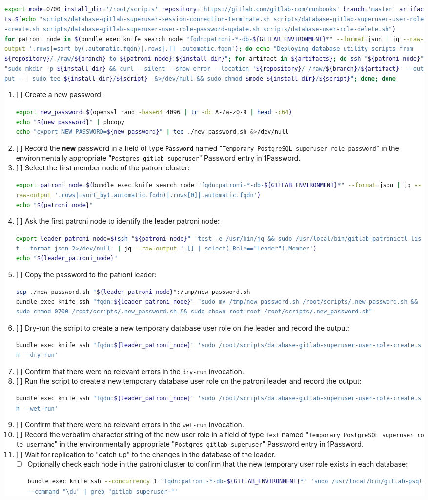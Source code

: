    ```bash
   export mode=0700 install_dir='/root/scripts' repository='https://gitlab.com/gitlab-com/runbooks' branch='master' artifacts=$(echo "scripts/database-gitlab-superuser-session-connection-terminate.sh scripts/database-gitlab-superuser-user-role-create.sh scripts/database-gitlab-superuser-user-role-password-update.sh scripts/database-user-role-delete.sh")
   for patroni_node in $(bundle exec knife search node "fqdn:patroni-*-db-${GITLAB_ENVIRONMENT}*" --format=json | jq --raw-output '.rows|=sort_by(.automatic.fqdn)|.rows|.[] .automatic.fqdn'); do echo "Deploying database utility scripts from ${repository}/-/raw/${branch} to ${patroni_node}:${install_dir}"; for artifact in ${artifacts}; do ssh "${patroni_node}" "sudo mkdir -p ${install_dir} && curl --silent --show-error --location '${repository}/-/raw/${branch}/${artifact}' --output - | sudo tee ${install_dir}/${script}  &>/dev/null && sudo chmod $mode ${install_dir}/${script}"; done; done
   ```
1. [ ] Create a new password:
   ```bash
   export new_password=$(openssl rand -base64 4096 | tr -dc A-Za-z0-9 | head -c64)
   echo "${new_password}" | pbcopy
   echo "export NEW_PASSWORD=${new_password}" | tee ./new_password.sh &>/dev/null
   ```
1. [ ] Record the **new** password in a field of type `Password` named "`Temporary PostgreSQL superuser role password`" in the environmentally appropriate "`Postgres gitlab-superuser`" Password entry in 1Password.
1. [ ] Select the first member node of the patroni cluster:
   ```bash
   export patroni_node=$(bundle exec knife search node "fqdn:patroni-*-db-${GITLAB_ENVIRONMENT}*" --format=json | jq --raw-output '.rows|=sort_by(.automatic.fqdn)|.rows[0]|.automatic.fqdn')
   echo "${patroni_node}"
   ```
1. [ ] Ask the first patroni node to identify the leader patroni node:
   ```bash
   export leader_patroni_node=$(ssh "${patroni_node}" 'test -e /usr/bin/jq && sudo /usr/local/bin/gitlab-patronictl list --format json 2>/dev/null' | jq --raw-output '.[] | select(.Role=="Leader").Member')
   echo "${leader_patroni_node}"
   ```
1. [ ] Copy the password to the patroni leader:
   ```bash
   scp ./new_password.sh "${leader_patroni_node}":/tmp/new_password.sh
   bundle exec knife ssh "fqdn:${leader_patroni_node}" "sudo mv /tmp/new_password.sh /root/scripts/.new_password.sh && sudo chmod 0700 /root/scripts/.new_password.sh && sudo chown root:root /root/scripts/.new_password.sh"
   ```
1. [ ] Dry-run the script to create a new temporary database user role on the leader and record the output:
   ```bash
   bundle exec knife ssh "fqdn:${leader_patroni_node}" 'sudo /root/scripts/database-gitlab-superuser-user-role-create.sh --dry-run'
   ```
1. [ ] Confirm that there were no relevant errors in the `dry-run` invocation.
1. [ ] Run the script to create a new temporary database user role on the patroni leader and record the output:
   ```bash
   bundle exec knife ssh "fqdn:${leader_patroni_node}" 'sudo /root/scripts/database-gitlab-superuser-user-role-create.sh --wet-run'
   ```
1. [ ] Confirm that there were no relevant errors in the `wet-run` invocation.
1. [ ] Record the verbatim character string of the new user role in a field of type `Text` named "`Temporary PostgreSQL superuser role username`" in the environmentally appropriate "`Postgres gitlab-superuser`" Password entry in 1Password.
1. [ ] Wait for replication to "catch up" to the changes in the database of the leader.
   - [ ] Optionally check each node in the patroni cluster to confirm that the new temporary user role exists in each database:
      ```bash
      bundle exec knife ssh --concurrency 1 "fqdn:patroni-*-db-${GITLAB_ENVIRONMENT}*" 'sudo /usr/local/bin/gitlab-psql --command "\du" | grep "gitlab-superuser-"'
      ```